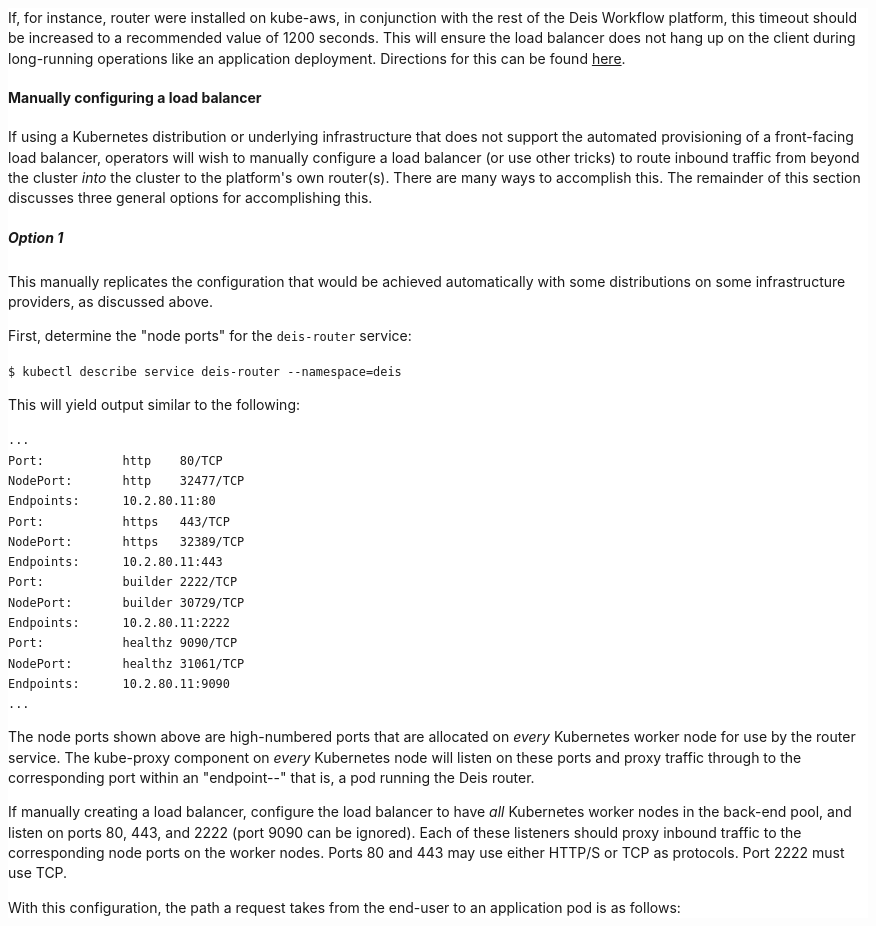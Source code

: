 If, for instance, router were installed on kube-aws, in conjunction with the rest of the Deis Workflow platform, this timeout should be increased to a recommended value of 1200 seconds.  This will ensure the load balancer does not hang up on the client during long-running operations like an application deployment.  Directions for this can be found [here](http://docs.aws.amazon.com/ElasticLoadBalancing/latest/DeveloperGuide/config-idle-timeout.html).

#### Manually configuring a load balancer

If using a Kubernetes distribution or underlying infrastructure that does not support the automated provisioning of a front-facing load balancer, operators will wish to manually configure a load balancer (or use other tricks) to route inbound traffic from beyond the cluster _into_ the cluster to the platform's own router(s).  There are many ways to accomplish this.  The remainder of this section discusses three general options for accomplishing this.

##### Option 1

This manually replicates the configuration that would be achieved automatically with some distributions on some infrastructure providers, as discussed above.

First, determine the "node ports" for the `deis-router` service:

```
$ kubectl describe service deis-router --namespace=deis
```

This will yield output similar to the following:

```
...
Port:			http	80/TCP
NodePort:		http	32477/TCP
Endpoints:		10.2.80.11:80
Port:			https	443/TCP
NodePort:		https	32389/TCP
Endpoints:		10.2.80.11:443
Port:			builder	2222/TCP
NodePort:		builder	30729/TCP
Endpoints:		10.2.80.11:2222
Port:			healthz	9090/TCP
NodePort:		healthz	31061/TCP
Endpoints:		10.2.80.11:9090
...
```

The node ports shown above are high-numbered ports that are allocated on _every_ Kubernetes worker node for use by the router service.  The kube-proxy component on _every_ Kubernetes node will listen on these ports and proxy traffic through to the corresponding port within an "endpoint--" that is, a pod running the Deis router.

If manually creating a load balancer, configure the load balancer to have _all_ Kubernetes worker nodes in the back-end pool, and listen on ports 80, 443, and 2222 (port 9090 can be ignored).  Each of these listeners should proxy inbound traffic to the corresponding node ports on the worker nodes.  Ports 80 and 443 may use either HTTP/S or TCP as protocols.  Port 2222 must use TCP.

With this configuration, the path a request takes from the end-user to an application pod is as follows:
